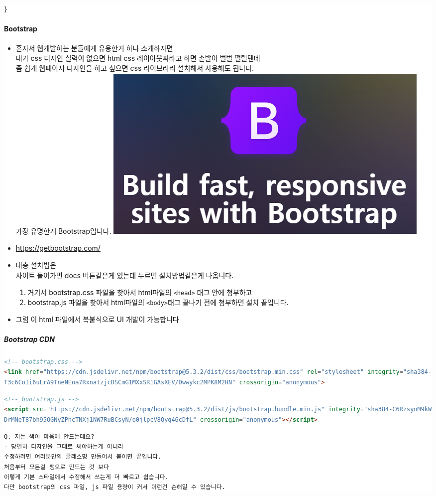 ```css
}
```

#### Bootstrap
- 혼자서 웹개발하는 분들에게 유용한거 하나 소개하자면 <br>내가 css 디자인 실력이 없으면 html css 레이아웃짜라고 하면 손발이 벌벌 떨릴텐데  <br>좀 쉽게 웹페이지 디자인을 하고 싶으면 css 라이브러리 설치해서 사용해도 됩니다.<br>가장 유명한게 Bootstrap입니다.
![](assets/Node.js%20&%20MongoDB%201-33.png)

- https://getbootstrap.com/

- 대충 설치법은<br>사이트 들어가면 docs 버튼같은게 있는데 누르면 설치방법같은게 나옵니다. 
	1. 거기서 bootstrap.css 파일을 찾아서 html파일의 `<head>` 태그 안에 첨부하고 
	2. bootstrap.js 파일을 찾아서 html파일의 `<body>`태그 끝나기 전에 첨부하면 설치 끝입니다. 
- 그럼 이 html 파일에서 복붙식으로 UI 개발이 가능합니다

##### Bootstrap CDN
```html
<!-- bootstrap.css -->
<link href="https://cdn.jsdelivr.net/npm/bootstrap@5.3.2/dist/css/bootstrap.min.css" rel="stylesheet" integrity="sha384-T3c6CoIi6uLrA9TneNEoa7RxnatzjcDSCmG1MXxSR1GAsXEV/Dwwykc2MPK8M2HN" crossorigin="anonymous">
```

```html
<!-- bootstrap.js -->
<script src="https://cdn.jsdelivr.net/npm/bootstrap@5.3.2/dist/js/bootstrap.bundle.min.js" integrity="sha384-C6RzsynM9kWDrMNeT87bh95OGNyZPhcTNXj1NW7RuBCsyN/o0jlpcV8Qyq46cDfL" crossorigin="anonymous"></script>
```


```ad-tip
Q. 저는 색이 마음에 안드는데요?
- 당연히 디자인을 그대로 써야하는게 아니라 
수정하려면 여러분만의 클래스명 만들어서 붙이면 끝입니다.
처음부터 모든걸 쌩으로 만드는 것 보다
이렇게 기본 스타일에서 수정해서 쓰는게 더 빠르고 쉽습니다.
다만 bootstrap의 css 파일, js 파일 용량이 커서 이런건 손해일 수 있습니다. 
```
